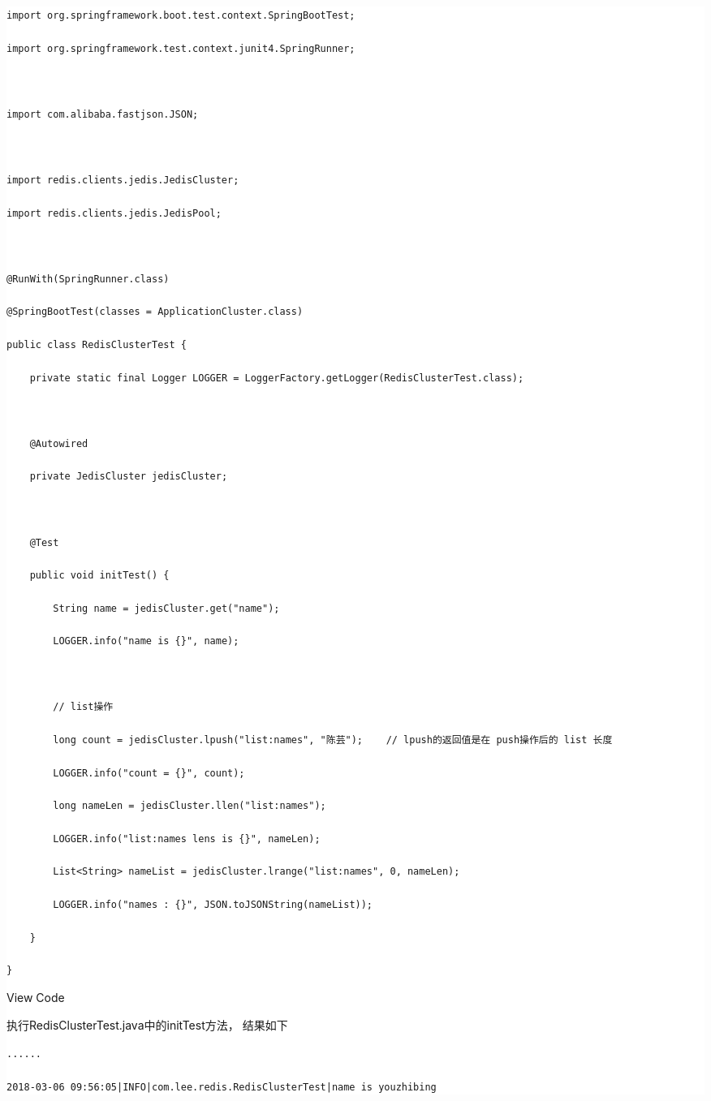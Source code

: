     import org.springframework.boot.test.context.SpringBootTest;

    import org.springframework.test.context.junit4.SpringRunner;

    

    import com.alibaba.fastjson.JSON;

    

    import redis.clients.jedis.JedisCluster;

    import redis.clients.jedis.JedisPool;

    

    @RunWith(SpringRunner.class)

    @SpringBootTest(classes = ApplicationCluster.class)

    public class RedisClusterTest {

        private static final Logger LOGGER = LoggerFactory.getLogger(RedisClusterTest.class);

        

        @Autowired

        private JedisCluster jedisCluster;

        

        @Test

        public void initTest() {

            String name = jedisCluster.get("name");

            LOGGER.info("name is {}", name);

            

            // list操作

            long count = jedisCluster.lpush("list:names", "陈芸");    // lpush的返回值是在 push操作后的 list 长度

            LOGGER.info("count = {}", count);

            long nameLen = jedisCluster.llen("list:names");

            LOGGER.info("list:names lens is {}", nameLen);

            List<String> nameList = jedisCluster.lrange("list:names", 0, nameLen);

            LOGGER.info("names : {}", JSON.toJSONString(nameList));

        }

    }

View Code

执行RedisClusterTest.java中的initTest方法， 结果如下

    
    
    ......

    2018-03-06 09:56:05|INFO|com.lee.redis.RedisClusterTest|name is youzhibing
